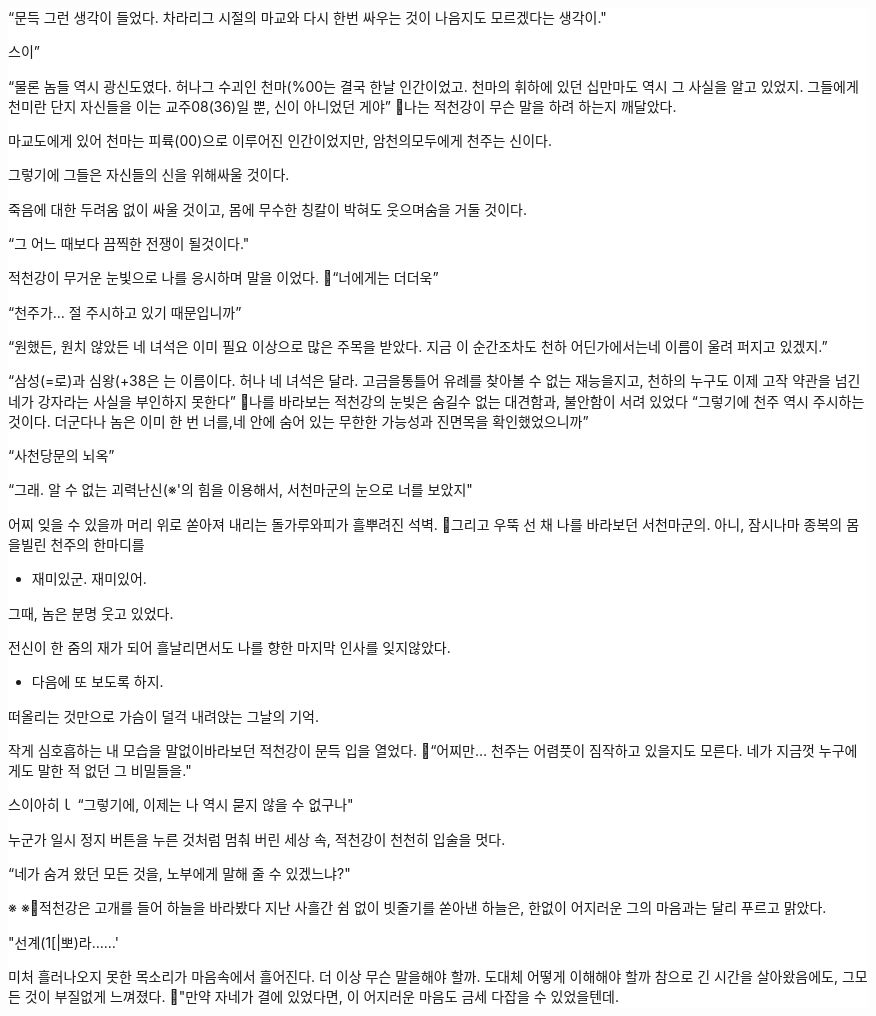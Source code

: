 “문득 그런 생각이 들었다. 차라리그 시절의 마교와 다시 한번 싸우는 것이 나음지도 모르겠다는 생각이."

스이”

“물론 놈들 역시 광신도였다. 허나그 수괴인 천마(%00는 결국 한날 인간이었고. 천마의 휘하에 있던 십만마도 역시 그 사실을 알고 있었지. 그들에게 천미란 단지 자신들을 이는 교주08(36)일 뿐, 신이 아니었던 게야”
나는 적천강이 무슨 말을 하려 하는지 깨달았다.

마교도에게 있어 천마는 피륙(00)으로 이루어진 인간이었지만, 암천의모두에게 천주는 신이다.

그렇기에 그들은 자신들의 신을 위해싸울 것이다.

죽음에 대한 두려움 없이 싸울 것이고, 몸에 무수한 칭칼이 박혀도 웃으며숨을 거둘 것이다.

“그 어느 때보다 끔찍한 전쟁이 될것이다."

적천강이 무거운 눈빛으로 나를 응시하며 말을 이었다.
“너에게는 더더욱”

“천주가… 절 주시하고 있기 때문입니까”

“원했든, 원치 않았든 네 녀석은 이미 필요 이상으로 많은 주목을 받았다.
지금 이 순간조차도 천하 어딘가에서는네 이름이 울려 퍼지고 있겠지.”

“삼성(=로)과 심왕(+38은 는 이름이다. 허나 네 녀석은 달라. 고금을통틀어 유례를 찾아볼 수 없는 재능을지고, 천하의 누구도 이제 고작 약관을 넘긴 네가 강자라는 사실을 부인하지 못한다”
나를 바라보는 적천강의 눈빚은 숨길수 없는 대견함과, 불안함이 서려 있었다
“그렇기에 천주 역시 주시하는 것이다. 더군다나 놈은 이미 한 번 너를,네 안에 숨어 있는 무한한 가능성과 진면목을 확인했었으니까”

“사천당문의 뇌옥”

“그래. 알 수 없는 괴력난신(※\'의 힘을 이용해서, 서천마군의 눈으로 너를 보았지"

어찌 잊을 수 있을까
머리 위로 쏟아져 내리는 돌가루와피가 흘뿌려진 석벽.
그리고 우뚝 선 채 나를 바라보던 서천마군의. 아니, 잠시나마 종복의 몸을빌린 천주의 한마디를
- 재미있군. 재미있어.

그때, 놈은 분명 웃고 있었다.

전신이 한 줌의 재가 되어 흘날리면서도 나를 향한 마지막 인사를 잊지않았다.

- 다음에 또 보도록 하지.

떠올리는 것만으로 가슴이 덜걱 내려앉는 그날의 기억.

작게 심호흡하는 내 모습을 말없이바라보던 적천강이 문득 입을 열었다.
“어찌만… 천주는 어렴풋이 짐작하고 있을지도 모른다. 네가 지금껏 누구에게도 말한 적 없던 그 비밀들을."

스이아히ｌ
“그렇기에, 이제는 나 역시 묻지 않을 수 없구나"

누군가 일시 정지 버튼을 누른 것처럼 멈춰 버린 세상 속, 적천강이 천천히 입술을 멋다.

“네가 숨겨 왔던 모든 것을, 노부에게 말해 줄 수 있겠느냐?"

 ※ ※적천강은 고개를 들어 하늘을 바라봤다
지난 사흘간 쉼 없이 빗줄기를 쏟아낸 하늘은, 한없이 어지러운 그의 마음과는 달리 푸르고 맑았다.

"선계(1[|뽀)라……'

미처 흘러나오지 못한 목소리가 마음속에서 흘어진다. 더 이상 무슨 말을해야 할까. 도대체 어떻게 이해해야 할까
참으로 긴 시간을 살아왔음에도, 그모든 것이 부질없게 느껴졌다.
"만약 자네가 결에 있었다면, 이 어지러운 마음도 금세 다잡을 수 있었을텐데.
